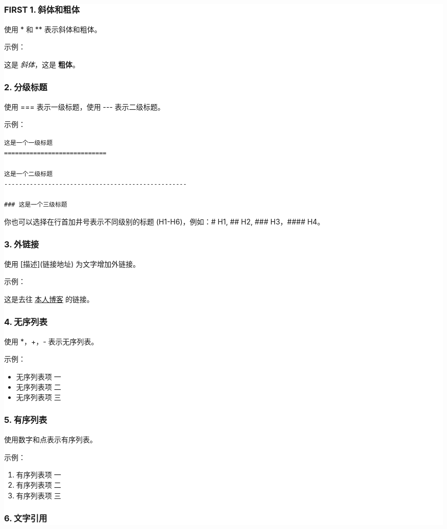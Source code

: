 
### FIRST 1. 斜体和粗体

使用 * 和 ** 表示斜体和粗体。




示例：

这是 *斜体*，这是 **粗体**。

### 2. 分级标题

使用 === 表示一级标题，使用 --- 表示二级标题。

示例：

```
这是一个一级标题
============================

这是一个二级标题
--------------------------------------------------

### 这是一个三级标题
```

你也可以选择在行首加井号表示不同级别的标题 (H1-H6)，例如：# H1, ## H2, ### H3，#### H4。

### 3. 外链接

使用 \[描述](链接地址) 为文字增加外链接。

示例：

这是去往 [本人博客](http://ghosertblog.github.com) 的链接。

### 4. 无序列表

使用 *，+，- 表示无序列表。

示例：

- 无序列表项 一
- 无序列表项 二
- 无序列表项 三

### 5. 有序列表

使用数字和点表示有序列表。

示例：

1. 有序列表项 一
2. 有序列表项 二
3. 有序列表项 三

### 6. 文字引用
